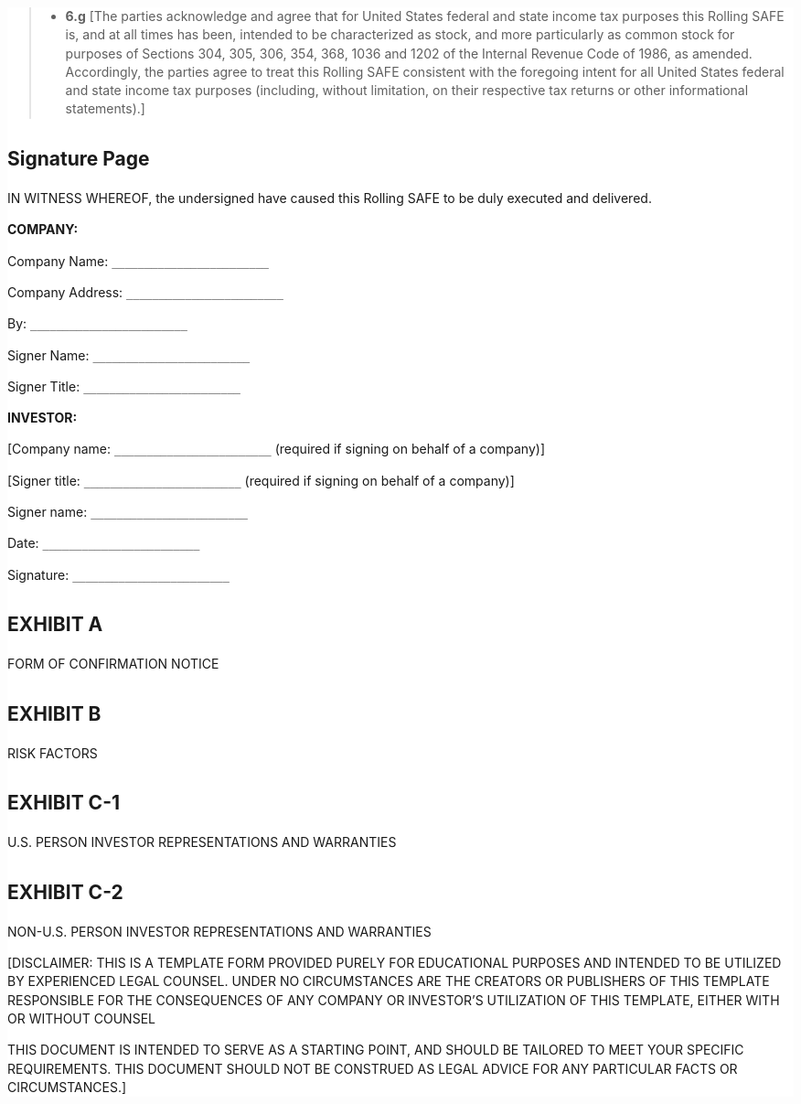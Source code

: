 > - **6.g** [The parties acknowledge and agree that for United States federal and state income tax purposes this Rolling SAFE is, and at all times has been, intended to be characterized as stock, and more particularly as common stock for purposes of Sections 304, 305, 306, 354, 368, 1036 and 1202 of the Internal Revenue Code of 1986, as amended. Accordingly, the parties agree to treat this Rolling SAFE consistent with the foregoing intent for all United States federal and state income tax purposes (including, without limitation, on their respective tax returns or other informational statements).]  

## Signature Page

IN WITNESS WHEREOF, the undersigned have caused this Rolling SAFE to be duly executed and delivered.

**COMPANY:**

Company Name: `________________________`

Company Address: `________________________`

By: `________________________`

Signer Name: `________________________`

Signer Title: `________________________`

**INVESTOR:**

[Company name: `________________________` (required if signing on behalf of a company)]

[Signer title: `________________________` (required if signing on behalf of a company)]

Signer name: `________________________`

Date: `________________________`

Signature: `________________________`

## EXHIBIT A

FORM OF CONFIRMATION NOTICE

## EXHIBIT B

RISK FACTORS

## EXHIBIT C-1

U.S. PERSON INVESTOR REPRESENTATIONS AND WARRANTIES

## EXHIBIT C-2

NON-U.S. PERSON INVESTOR REPRESENTATIONS AND WARRANTIES

[DISCLAIMER: THIS IS A TEMPLATE FORM PROVIDED PURELY FOR EDUCATIONAL PURPOSES AND INTENDED TO BE UTILIZED BY EXPERIENCED LEGAL COUNSEL. UNDER NO CIRCUMSTANCES ARE THE CREATORS OR PUBLISHERS OF THIS TEMPLATE RESPONSIBLE FOR THE CONSEQUENCES OF ANY COMPANY OR INVESTOR’S UTILIZATION OF THIS TEMPLATE, EITHER WITH OR WITHOUT COUNSEL

THIS DOCUMENT IS INTENDED TO SERVE AS A STARTING POINT, AND SHOULD BE TAILORED TO MEET YOUR SPECIFIC REQUIREMENTS. THIS DOCUMENT SHOULD NOT BE CONSTRUED AS LEGAL ADVICE FOR ANY PARTICULAR FACTS OR CIRCUMSTANCES.]
